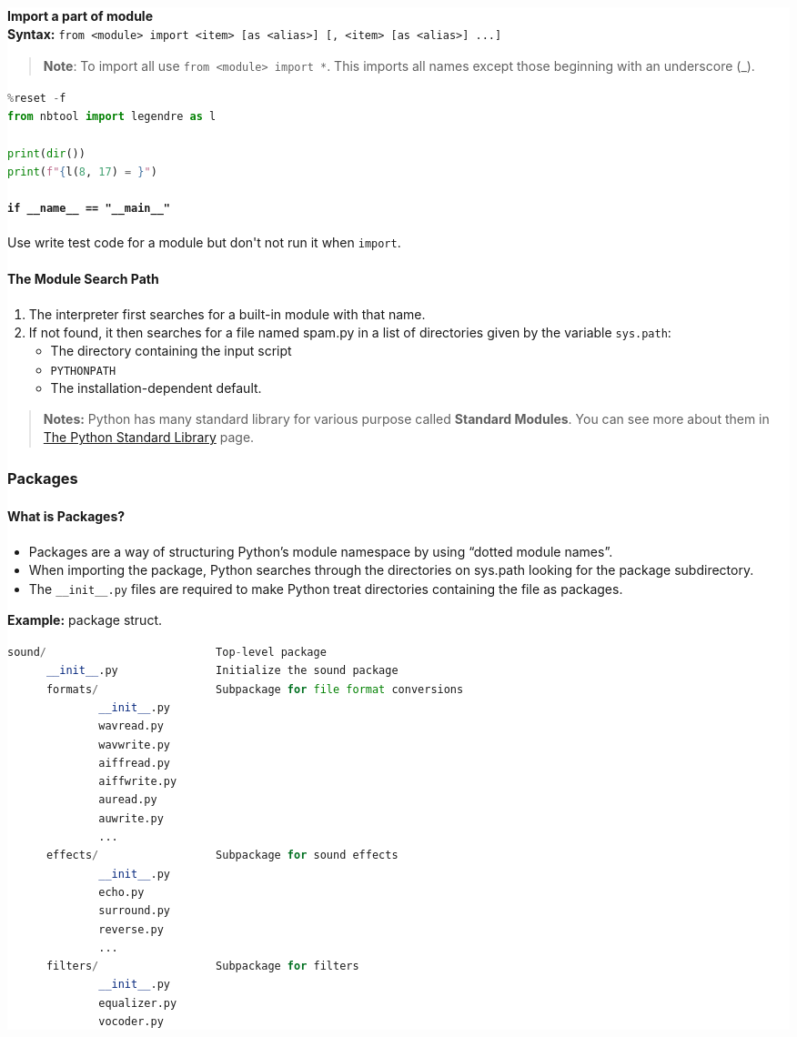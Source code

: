 
**Import a part of module**  
**Syntax:** `from <module> import <item> [as <alias>] [, <item> [as <alias>] ...]`

> **Note**:
> To import all use `from <module> import *`. This imports all names except those beginning with an underscore (_).


```python
%reset -f
from nbtool import legendre as l

print(dir())
print(f"{l(8, 17) = }")

```


#### `if __name__ == "__main__"`

Use write test code for a module but don't not run it when `import`.

#### The Module Search Path

1. The interpreter first searches for a built-in module with that name.
2. If not found, it then searches for a file named spam.py in a list of directories given by the variable `sys.path`:
   - The directory containing the input script
   - `PYTHONPATH`
   - The installation-dependent default.

> **Notes:**
> Python has many standard library for various purpose called **Standard Modules**. You can see more about them in [The Python Standard Library](https://docs.python.org/3/library/index.html) page.

### Packages

#### What is Packages?

- Packages are a way of structuring Python’s module namespace by using “dotted module names”.
- When importing the package, Python searches through the directories on sys.path looking for the package subdirectory.
- The `__init__.py` files are required to make Python treat directories containing the file as packages.

**Example:** package struct.
```python
sound/                          Top-level package
      __init__.py               Initialize the sound package
      formats/                  Subpackage for file format conversions
              __init__.py
              wavread.py
              wavwrite.py
              aiffread.py
              aiffwrite.py
              auread.py
              auwrite.py
              ...
      effects/                  Subpackage for sound effects
              __init__.py
              echo.py
              surround.py
              reverse.py
              ...
      filters/                  Subpackage for filters
              __init__.py
              equalizer.py
              vocoder.py
```